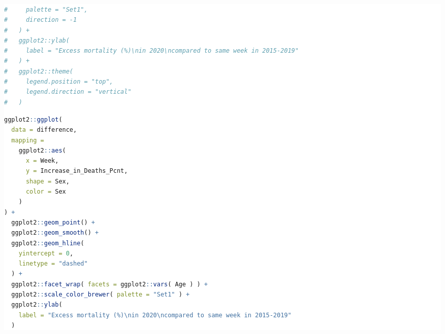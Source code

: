 ``` r
#     palette = "Set1",
#     direction = -1
#   ) +
#   ggplot2::ylab(
#     label = "Excess mortality (%)\nin 2020\ncompared to same week in 2015-2019"
#   ) +
#   ggplot2::theme(
#     legend.position = "top",
#     legend.direction = "vertical"
#   )
```

``` r
ggplot2::ggplot(
  data = difference,
  mapping =
    ggplot2::aes(
      x = Week,
      y = Increase_in_Deaths_Pcnt,
      shape = Sex,
      color = Sex
    )
) +
  ggplot2::geom_point() +
  ggplot2::geom_smooth() +
  ggplot2::geom_hline(
    yintercept = 0,
    linetype = "dashed"
  ) +
  ggplot2::facet_wrap( facets = ggplot2::vars( Age ) ) +
  ggplot2::scale_color_brewer( palette = "Set1" ) +
  ggplot2::ylab(
    label = "Excess mortality (%)\nin 2020\ncompared to same week in 2015-2019"
  )
```
